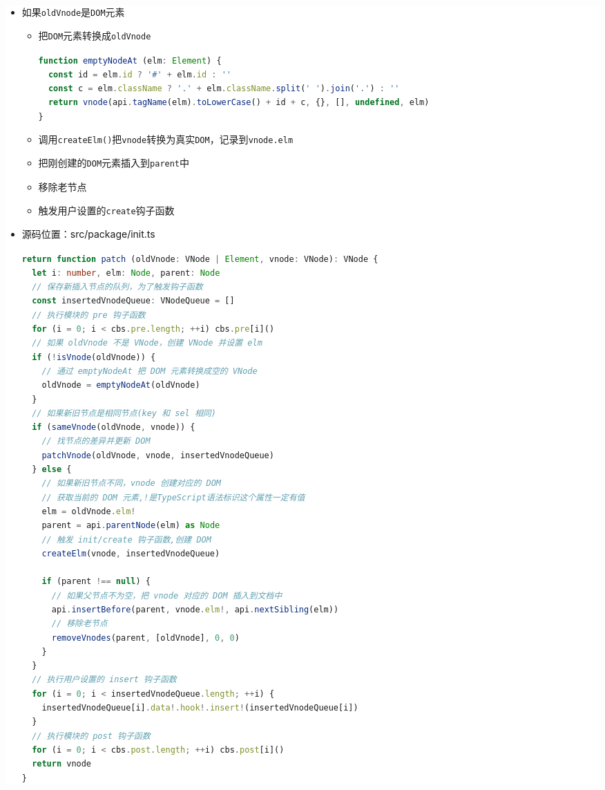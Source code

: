  - 如果`oldVnode`是`DOM`元素

    - 把`DOM`元素转换成`oldVnode`

      ```js
      function emptyNodeAt (elm: Element) {
        const id = elm.id ? '#' + elm.id : ''
        const c = elm.className ? '.' + elm.className.split(' ').join('.') : ''
        return vnode(api.tagName(elm).toLowerCase() + id + c, {}, [], undefined, elm)
      }
      ```

    - 调用`createElm()`把`vnode`转换为真实`DOM`，记录到`vnode.elm`

    - 把刚创建的`DOM`元素插入到`parent`中

    - 移除老节点

    - 触发用户设置的`create`钩子函数

- 源码位置：src/package/init.ts

  ```typescript
  return function patch (oldVnode: VNode | Element, vnode: VNode): VNode {
    let i: number, elm: Node, parent: Node
    // 保存新插入节点的队列，为了触发钩子函数
    const insertedVnodeQueue: VNodeQueue = []
    // 执行模块的 pre 钩子函数
    for (i = 0; i < cbs.pre.length; ++i) cbs.pre[i]()
    // 如果 oldVnode 不是 VNode，创建 VNode 并设置 elm 
    if (!isVnode(oldVnode)) {
      // 通过 emptyNodeAt 把 DOM 元素转换成空的 VNode
      oldVnode = emptyNodeAt(oldVnode)
    }
    // 如果新旧节点是相同节点(key 和 sel 相同)
    if (sameVnode(oldVnode, vnode)) {
      // 找节点的差异并更新 DOM
      patchVnode(oldVnode, vnode, insertedVnodeQueue)
    } else {
      // 如果新旧节点不同，vnode 创建对应的 DOM
      // 获取当前的 DOM 元素,!是TypeScript语法标识这个属性一定有值
      elm = oldVnode.elm!
      parent = api.parentNode(elm) as Node
      // 触发 init/create 钩子函数,创建 DOM
      createElm(vnode, insertedVnodeQueue)
  
      if (parent !== null) {
        // 如果父节点不为空，把 vnode 对应的 DOM 插入到文档中
        api.insertBefore(parent, vnode.elm!, api.nextSibling(elm))
        // 移除老节点
        removeVnodes(parent, [oldVnode], 0, 0)
      }
    }
  	// 执行用户设置的 insert 钩子函数
    for (i = 0; i < insertedVnodeQueue.length; ++i) {
      insertedVnodeQueue[i].data!.hook!.insert!(insertedVnodeQueue[i])
    }
    // 执行模块的 post 钩子函数
    for (i = 0; i < cbs.post.length; ++i) cbs.post[i]()
    return vnode
  }
  ```
